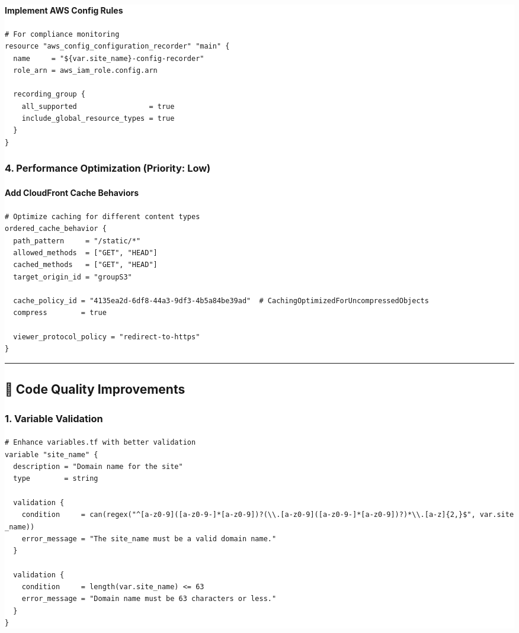 #### Implement AWS Config Rules
```hcl
# For compliance monitoring
resource "aws_config_configuration_recorder" "main" {
  name     = "${var.site_name}-config-recorder"
  role_arn = aws_iam_role.config.arn

  recording_group {
    all_supported                 = true
    include_global_resource_types = true
  }
}
```

### 4. **Performance Optimization** (Priority: Low)

#### Add CloudFront Cache Behaviors
```hcl
# Optimize caching for different content types
ordered_cache_behavior {
  path_pattern     = "/static/*"
  allowed_methods  = ["GET", "HEAD"]
  cached_methods   = ["GET", "HEAD"]
  target_origin_id = "groupS3"

  cache_policy_id = "4135ea2d-6df8-44a3-9df3-4b5a84be39ad"  # CachingOptimizedForUncompressedObjects
  compress        = true

  viewer_protocol_policy = "redirect-to-https"
}
```

---

## 🔧 **Code Quality Improvements**

### 1. **Variable Validation**
```hcl
# Enhance variables.tf with better validation
variable "site_name" {
  description = "Domain name for the site"
  type        = string
  
  validation {
    condition     = can(regex("^[a-z0-9]([a-z0-9-]*[a-z0-9])?(\\.[a-z0-9]([a-z0-9-]*[a-z0-9])?)*\\.[a-z]{2,}$", var.site_name))
    error_message = "The site_name must be a valid domain name."
  }
  
  validation {
    condition     = length(var.site_name) <= 63
    error_message = "Domain name must be 63 characters or less."
  }
}
```
